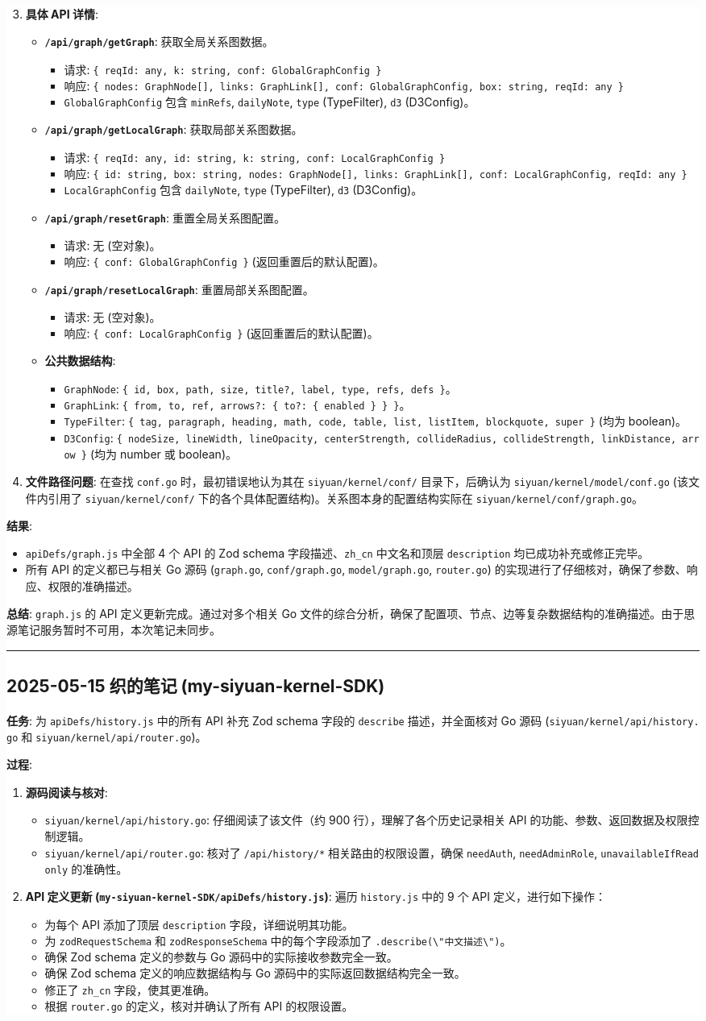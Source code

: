 3.  **具体 API 详情**:

    *   **`/api/graph/getGraph`**: 获取全局关系图数据。
        *   请求: `{ reqId: any, k: string, conf: GlobalGraphConfig }`
        *   响应: `{ nodes: GraphNode[], links: GraphLink[], conf: GlobalGraphConfig, box: string, reqId: any }`
        *   `GlobalGraphConfig` 包含 `minRefs`, `dailyNote`, `type` (TypeFilter), `d3` (D3Config)。

    *   **`/api/graph/getLocalGraph`**: 获取局部关系图数据。
        *   请求: `{ reqId: any, id: string, k: string, conf: LocalGraphConfig }`
        *   响应: `{ id: string, box: string, nodes: GraphNode[], links: GraphLink[], conf: LocalGraphConfig, reqId: any }`
        *   `LocalGraphConfig` 包含 `dailyNote`, `type` (TypeFilter), `d3` (D3Config)。

    *   **`/api/graph/resetGraph`**: 重置全局关系图配置。
        *   请求: 无 (空对象)。
        *   响应: `{ conf: GlobalGraphConfig }` (返回重置后的默认配置)。

    *   **`/api/graph/resetLocalGraph`**: 重置局部关系图配置。
        *   请求: 无 (空对象)。
        *   响应: `{ conf: LocalGraphConfig }` (返回重置后的默认配置)。

    *   **公共数据结构**: 
        *   `GraphNode`: `{ id, box, path, size, title?, label, type, refs, defs }`。
        *   `GraphLink`: `{ from, to, ref, arrows?: { to?: { enabled } } }`。
        *   `TypeFilter`: `{ tag, paragraph, heading, math, code, table, list, listItem, blockquote, super }` (均为 boolean)。
        *   `D3Config`: `{ nodeSize, lineWidth, lineOpacity, centerStrength, collideRadius, collideStrength, linkDistance, arrow }` (均为 number 或 boolean)。

4.  **文件路径问题**: 在查找 `conf.go` 时，最初错误地认为其在 `siyuan/kernel/conf/` 目录下，后确认为 `siyuan/kernel/model/conf.go` (该文件内引用了 `siyuan/kernel/conf/` 下的各个具体配置结构)。关系图本身的配置结构实际在 `siyuan/kernel/conf/graph.go`。

**结果**:
*   `apiDefs/graph.js` 中全部 4 个 API 的 Zod schema 字段描述、`zh_cn` 中文名和顶层 `description` 均已成功补充或修正完毕。
*   所有 API 的定义都已与相关 Go 源码 (`graph.go`, `conf/graph.go`, `model/graph.go`, `router.go`) 的实现进行了仔细核对，确保了参数、响应、权限的准确描述。

**总结**: `graph.js` 的 API 定义更新完成。通过对多个相关 Go 文件的综合分析，确保了配置项、节点、边等复杂数据结构的准确描述。由于思源笔记服务暂时不可用，本次笔记未同步。

---

## 2025-05-15 织的笔记 (my-siyuan-kernel-SDK)

**任务**: 为 `apiDefs/history.js` 中的所有 API 补充 Zod schema 字段的 `describe` 描述，并全面核对 Go 源码 (`siyuan/kernel/api/history.go` 和 `siyuan/kernel/api/router.go`)。

**过程**:

1.  **源码阅读与核对**:
    *   `siyuan/kernel/api/history.go`: 仔细阅读了该文件（约 900 行），理解了各个历史记录相关 API 的功能、参数、返回数据及权限控制逻辑。
    *   `siyuan/kernel/api/router.go`: 核对了 `/api/history/*` 相关路由的权限设置，确保 `needAuth`, `needAdminRole`, `unavailableIfReadonly` 的准确性。

2.  **API 定义更新 (`my-siyuan-kernel-SDK/apiDefs/history.js`)**: 遍历 `history.js` 中的 9 个 API 定义，进行如下操作：
    *   为每个 API 添加了顶层 `description` 字段，详细说明其功能。
    *   为 `zodRequestSchema` 和 `zodResponseSchema` 中的每个字段添加了 `.describe(\"中文描述\")`。
    *   确保 Zod schema 定义的参数与 Go 源码中的实际接收参数完全一致。
    *   确保 Zod schema 定义的响应数据结构与 Go 源码中的实际返回数据结构完全一致。
    *   修正了 `zh_cn` 字段，使其更准确。
    *   根据 `router.go` 的定义，核对并确认了所有 API 的权限设置。
